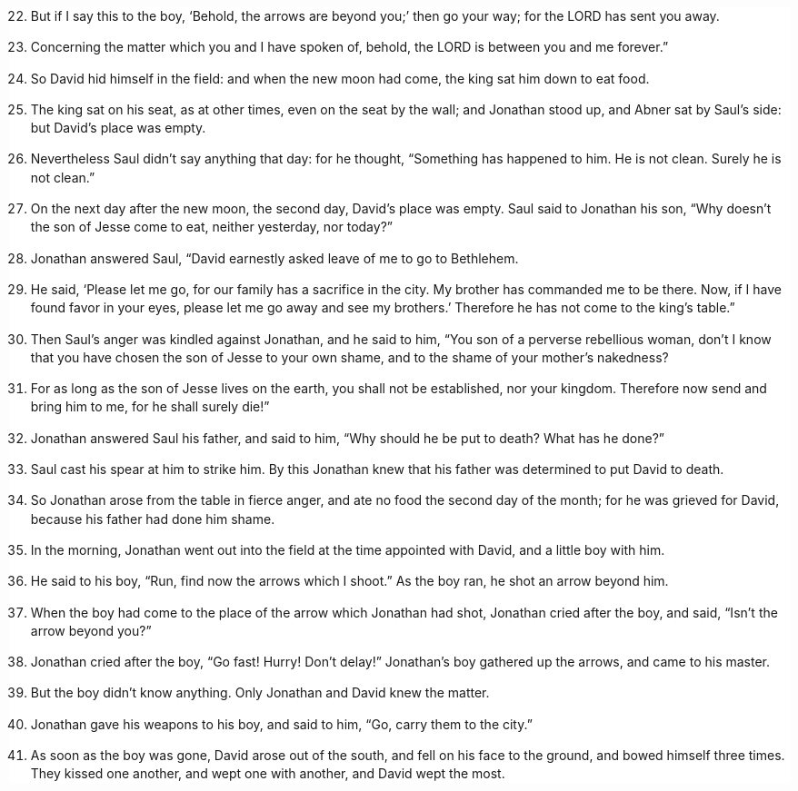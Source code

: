 22. But if I say this to the boy, ‘Behold, the arrows are beyond you;’ then go your way; for the LORD has sent you away.

23. Concerning the matter which you and I have spoken of, behold, the LORD is between you and me forever.”  

24.   So David hid himself in the field: and when the new moon had come, the king sat him down to eat food.

25. The king sat on his seat, as at other times, even on the seat by the wall; and Jonathan stood up, and Abner sat by Saul’s side: but David’s place was empty.

26. Nevertheless Saul didn’t say anything that day: for he thought, “Something has happened to him. He is not clean. Surely he is not clean.”  

27.   On the next day after the new moon, the second day, David’s place was empty. Saul said to Jonathan his son, “Why doesn’t the son of Jesse come to eat, neither yesterday, nor today?”  

28.   Jonathan answered Saul, “David earnestly asked leave of me to go to Bethlehem.

29. He said, ‘Please let me go, for our family has a sacrifice in the city. My brother has commanded me to be there. Now, if I have found favor in your eyes, please let me go away and see my brothers.’ Therefore he has not come to the king’s table.”  

30.   Then Saul’s anger was kindled against Jonathan, and he said to him, “You son of a perverse rebellious woman, don’t I know that you have chosen the son of Jesse to your own shame, and to the shame of your mother’s nakedness?

31. For as long as the son of Jesse lives on the earth, you shall not be established, nor your kingdom. Therefore now send and bring him to me, for he shall surely die!”  

32.   Jonathan answered Saul his father, and said to him, “Why should he be put to death? What has he done?”  

33.   Saul cast his spear at him to strike him. By this Jonathan knew that his father was determined to put David to death.

34. So Jonathan arose from the table in fierce anger, and ate no food the second day of the month; for he was grieved for David, because his father had done him shame.

35. In the morning, Jonathan went out into the field at the time appointed with David, and a little boy with him.

36. He said to his boy, “Run, find now the arrows which I shoot.” As the boy ran, he shot an arrow beyond him.

37. When the boy had come to the place of the arrow which Jonathan had shot, Jonathan cried after the boy, and said, “Isn’t the arrow beyond you?”

38. Jonathan cried after the boy, “Go fast! Hurry! Don’t delay!” Jonathan’s boy gathered up the arrows, and came to his master.

39. But the boy didn’t know anything. Only Jonathan and David knew the matter.

40. Jonathan gave his weapons to his boy, and said to him, “Go, carry them to the city.”  

41.   As soon as the boy was gone, David arose out of the south, and fell on his face to the ground, and bowed himself three times. They kissed one another, and wept one with another, and David wept the most.
